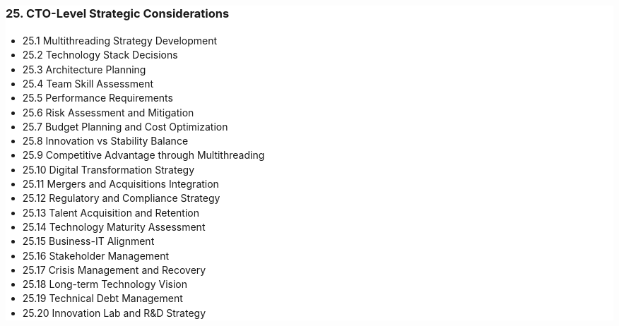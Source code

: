 ### 25. CTO-Level Strategic Considerations
- 25.1 Multithreading Strategy Development
- 25.2 Technology Stack Decisions
- 25.3 Architecture Planning
- 25.4 Team Skill Assessment
- 25.5 Performance Requirements
- 25.6 Risk Assessment and Mitigation
- 25.7 Budget Planning and Cost Optimization
- 25.8 Innovation vs Stability Balance
- 25.9 Competitive Advantage through Multithreading
- 25.10 Digital Transformation Strategy
- 25.11 Mergers and Acquisitions Integration
- 25.12 Regulatory and Compliance Strategy
- 25.13 Talent Acquisition and Retention
- 25.14 Technology Maturity Assessment
- 25.15 Business-IT Alignment
- 25.16 Stakeholder Management
- 25.17 Crisis Management and Recovery
- 25.18 Long-term Technology Vision
- 25.19 Technical Debt Management
- 25.20 Innovation Lab and R&D Strategy